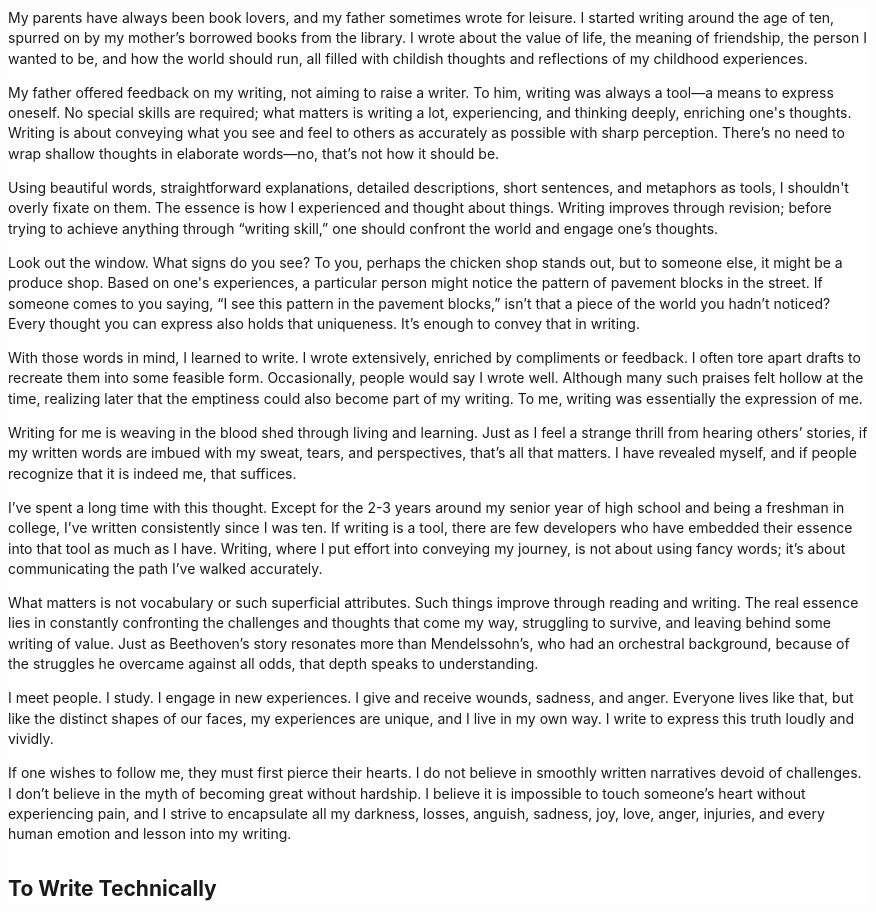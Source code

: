 My parents have always been book lovers, and my father sometimes wrote for leisure. I started writing around the age of ten, spurred on by my mother’s borrowed books from the library. I wrote about the value of life, the meaning of friendship, the person I wanted to be, and how the world should run, all filled with childish thoughts and reflections of my childhood experiences.

My father offered feedback on my writing, not aiming to raise a writer. To him, writing was always a tool—a means to express oneself. No special skills are required; what matters is writing a lot, experiencing, and thinking deeply, enriching one's thoughts. Writing is about conveying what you see and feel to others as accurately as possible with sharp perception. There’s no need to wrap shallow thoughts in elaborate words—no, that’s not how it should be.

Using beautiful words, straightforward explanations, detailed descriptions, short sentences, and metaphors as tools, I shouldn't overly fixate on them. The essence is how I experienced and thought about things. Writing improves through revision; before trying to achieve anything through “writing skill,” one should confront the world and engage one’s thoughts.

Look out the window. What signs do you see? To you, perhaps the chicken shop stands out, but to someone else, it might be a produce shop. Based on one's experiences, a particular person might notice the pattern of pavement blocks in the street. If someone comes to you saying, “I see this pattern in the pavement blocks,” isn’t that a piece of the world you hadn’t noticed? Every thought you can express also holds that uniqueness. It’s enough to convey that in writing.

With those words in mind, I learned to write. I wrote extensively, enriched by compliments or feedback. I often tore apart drafts to recreate them into some feasible form. Occasionally, people would say I wrote well. Although many such praises felt hollow at the time, realizing later that the emptiness could also become part of my writing. To me, writing was essentially the expression of me.

Writing for me is weaving in the blood shed through living and learning. Just as I feel a strange thrill from hearing others’ stories, if my written words are imbued with my sweat, tears, and perspectives, that’s all that matters. I have revealed myself, and if people recognize that it is indeed me, that suffices.

I’ve spent a long time with this thought. Except for the 2-3 years around my senior year of high school and being a freshman in college, I’ve written consistently since I was ten. If writing is a tool, there are few developers who have embedded their essence into that tool as much as I have. Writing, where I put effort into conveying my journey, is not about using fancy words; it’s about communicating the path I’ve walked accurately.

What matters is not vocabulary or such superficial attributes. Such things improve through reading and writing. The real essence lies in constantly confronting the challenges and thoughts that come my way, struggling to survive, and leaving behind some writing of value. Just as Beethoven’s story resonates more than Mendelssohn’s, who had an orchestral background, because of the struggles he overcame against all odds, that depth speaks to understanding.

I meet people. I study. I engage in new experiences. I give and receive wounds, sadness, and anger. Everyone lives like that, but like the distinct shapes of our faces, my experiences are unique, and I live in my own way. I write to express this truth loudly and vividly.

If one wishes to follow me, they must first pierce their hearts. I do not believe in smoothly written narratives devoid of challenges. I don’t believe in the myth of becoming great without hardship. I believe it is impossible to touch someone’s heart without experiencing pain, and I strive to encapsulate all my darkness, losses, anguish, sadness, joy, love, anger, injuries, and every human emotion and lesson into my writing.

## To Write Technically
